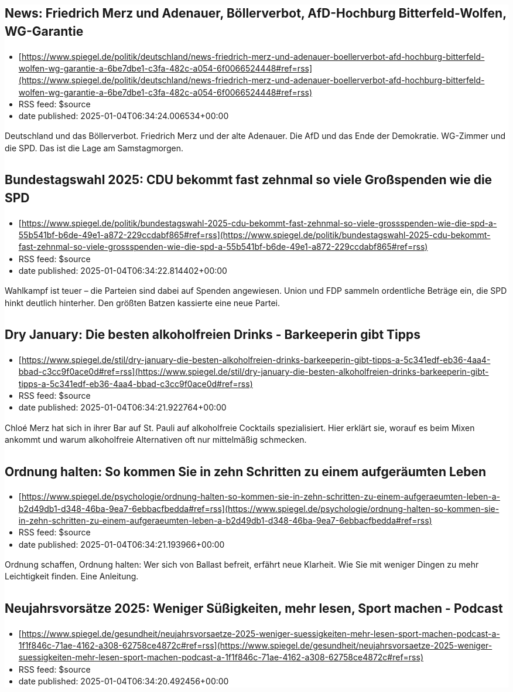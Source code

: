 ## News: Friedrich Merz und Adenauer, Böllerverbot, AfD-Hochburg Bitterfeld-Wolfen, WG-Garantie
 - [https://www.spiegel.de/politik/deutschland/news-friedrich-merz-und-adenauer-boellerverbot-afd-hochburg-bitterfeld-wolfen-wg-garantie-a-6be7dbe1-c3fa-482c-a054-6f0066524448#ref=rss](https://www.spiegel.de/politik/deutschland/news-friedrich-merz-und-adenauer-boellerverbot-afd-hochburg-bitterfeld-wolfen-wg-garantie-a-6be7dbe1-c3fa-482c-a054-6f0066524448#ref=rss)
 - RSS feed: $source
 - date published: 2025-01-04T06:34:24.006534+00:00

Deutschland und das Böllerverbot. Friedrich Merz und der alte Adenauer. Die AfD und das Ende der Demokratie. WG-Zimmer und die SPD. Das ist die Lage am Samstagmorgen.

## Bundestagswahl 2025: CDU bekommt fast zehnmal so viele Großspenden wie die SPD
 - [https://www.spiegel.de/politik/bundestagswahl-2025-cdu-bekommt-fast-zehnmal-so-viele-grossspenden-wie-die-spd-a-55b541bf-b6de-49e1-a872-229ccdabf865#ref=rss](https://www.spiegel.de/politik/bundestagswahl-2025-cdu-bekommt-fast-zehnmal-so-viele-grossspenden-wie-die-spd-a-55b541bf-b6de-49e1-a872-229ccdabf865#ref=rss)
 - RSS feed: $source
 - date published: 2025-01-04T06:34:22.814402+00:00

Wahlkampf ist teuer – die Parteien sind dabei auf Spenden angewiesen. Union und FDP sammeln ordentliche Beträge ein, die SPD hinkt deutlich hinterher. Den größten Batzen kassierte eine neue Partei.

## Dry January: Die besten alkoholfreien Drinks - Barkeeperin gibt Tipps
 - [https://www.spiegel.de/stil/dry-january-die-besten-alkoholfreien-drinks-barkeeperin-gibt-tipps-a-5c341edf-eb36-4aa4-bbad-c3cc9f0ace0d#ref=rss](https://www.spiegel.de/stil/dry-january-die-besten-alkoholfreien-drinks-barkeeperin-gibt-tipps-a-5c341edf-eb36-4aa4-bbad-c3cc9f0ace0d#ref=rss)
 - RSS feed: $source
 - date published: 2025-01-04T06:34:21.922764+00:00

Chloé Merz hat sich in ihrer Bar auf St. Pauli auf alkoholfreie Cocktails spezialisiert. Hier erklärt sie, worauf es beim Mixen ankommt und warum alkoholfreie Alternativen oft nur mittelmäßig schmecken.

## Ordnung halten: So kommen Sie in zehn Schritten zu einem aufgeräumten Leben
 - [https://www.spiegel.de/psychologie/ordnung-halten-so-kommen-sie-in-zehn-schritten-zu-einem-aufgeraeumten-leben-a-b2d49db1-d348-46ba-9ea7-6ebbacfbedda#ref=rss](https://www.spiegel.de/psychologie/ordnung-halten-so-kommen-sie-in-zehn-schritten-zu-einem-aufgeraeumten-leben-a-b2d49db1-d348-46ba-9ea7-6ebbacfbedda#ref=rss)
 - RSS feed: $source
 - date published: 2025-01-04T06:34:21.193966+00:00

Ordnung schaffen, Ordnung halten: Wer sich von Ballast befreit, erfährt neue Klarheit. Wie Sie mit weniger Dingen zu mehr Leichtigkeit finden. Eine Anleitung.

## Neujahrsvorsätze 2025: Weniger Süßigkeiten, mehr lesen, Sport machen - Podcast
 - [https://www.spiegel.de/gesundheit/neujahrsvorsaetze-2025-weniger-suessigkeiten-mehr-lesen-sport-machen-podcast-a-1f1f846c-71ae-4162-a308-62758ce4872c#ref=rss](https://www.spiegel.de/gesundheit/neujahrsvorsaetze-2025-weniger-suessigkeiten-mehr-lesen-sport-machen-podcast-a-1f1f846c-71ae-4162-a308-62758ce4872c#ref=rss)
 - RSS feed: $source
 - date published: 2025-01-04T06:34:20.492456+00:00

